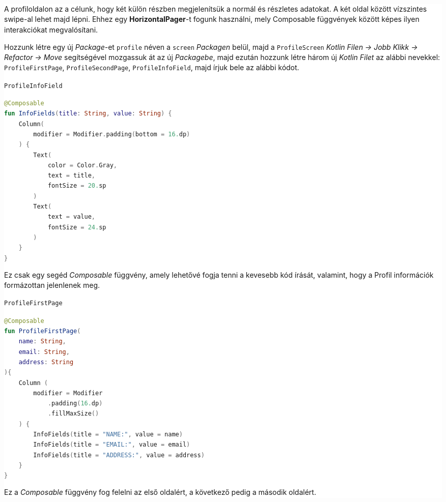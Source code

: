 A profiloldalon az a célunk, hogy két külön részben megjelenítsük a normál és részletes adatokat. A két oldal között vízszintes swipe-al lehet majd lépni. Ehhez egy **HorizontalPager**-t fogunk használni, mely Composable függvények között képes ilyen interakciókat megvalósítani.

Hozzunk létre egy új *Package*-et `profile` néven a `screen` *Packagen* belül, majd a `ProfileScreen` *Kotlin Filen -> Jobb Klikk  -> Refactor -> Move* segítségével mozgassuk át az új *Packagebe*, majd ezután hozzunk létre három új *Kotlin Filet* az alábbi nevekkel: `ProfileFirstPage`, `ProfileSecondPage`, `ProfileInfoField`, majd írjuk bele az alábbi kódot.

`ProfileInfoField`

```kotlin
@Composable
fun InfoFields(title: String, value: String) {
    Column(
        modifier = Modifier.padding(bottom = 16.dp)
    ) {
        Text(
            color = Color.Gray,
            text = title,
            fontSize = 20.sp
        )
        Text(
            text = value,
            fontSize = 24.sp
        )
    }
}
```
Ez csak egy segéd *Composable* függvény, amely lehetővé fogja tenni a kevesebb kód írását, valamint, hogy a Profil információk formázottan jelenlenek meg.

`ProfileFirstPage`

```kotlin
@Composable
fun ProfileFirstPage(
    name: String,
    email: String,
    address: String
){
    Column (
        modifier = Modifier
            .padding(16.dp)
            .fillMaxSize()
    ) {
        InfoFields(title = "NAME:", value = name)
        InfoFields(title = "EMAIL:", value = email)
        InfoFields(title = "ADDRESS:", value = address)
    }
}
```

Ez a *Composable* függvény fog felelni az első oldalért, a következő pedig a második oldalért.

